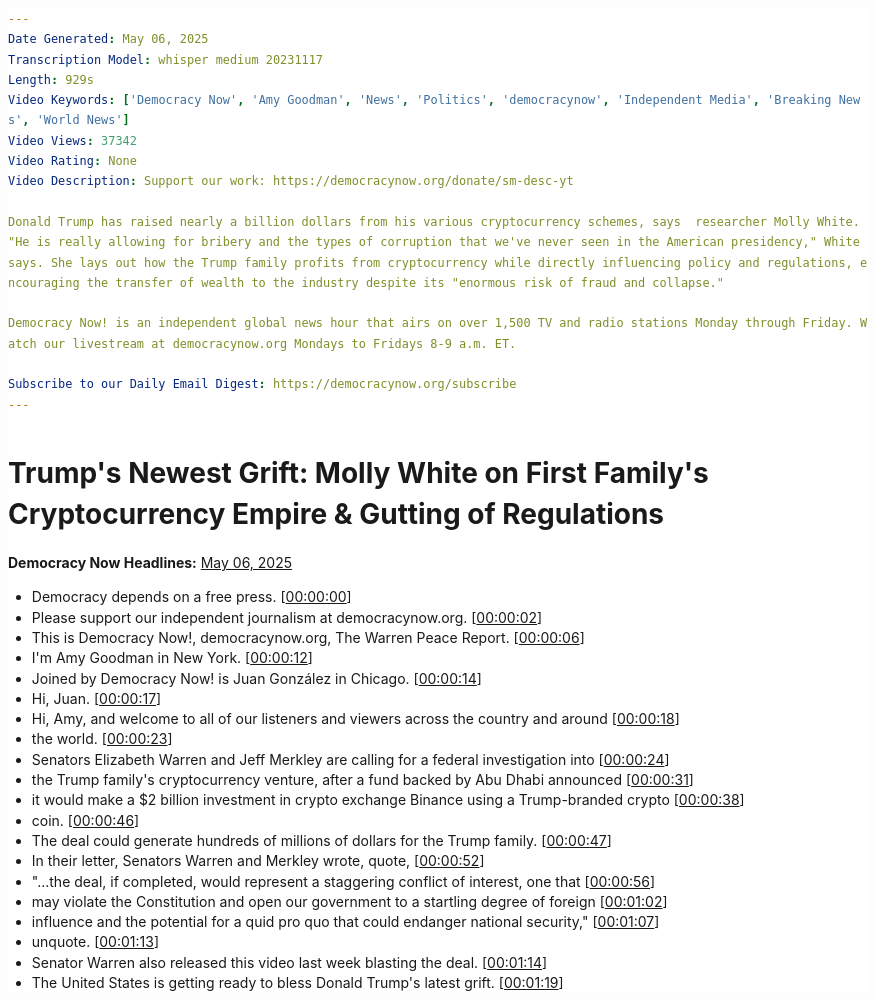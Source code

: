 ```yaml
---
Date Generated: May 06, 2025
Transcription Model: whisper medium 20231117
Length: 929s
Video Keywords: ['Democracy Now', 'Amy Goodman', 'News', 'Politics', 'democracynow', 'Independent Media', 'Breaking News', 'World News']
Video Views: 37342
Video Rating: None
Video Description: Support our work: https://democracynow.org/donate/sm-desc-yt

Donald Trump has raised nearly a billion dollars from his various cryptocurrency schemes, says  researcher Molly White. "He is really allowing for bribery and the types of corruption that we've never seen in the American presidency," White says. She lays out how the Trump family profits from cryptocurrency while directly influencing policy and regulations, encouraging the transfer of wealth to the industry despite its "enormous risk of fraud and collapse." 

Democracy Now! is an independent global news hour that airs on over 1,500 TV and radio stations Monday through Friday. Watch our livestream at democracynow.org Mondays to Fridays 8-9 a.m. ET.

Subscribe to our Daily Email Digest: https://democracynow.org/subscribe
---
```


# Trump's Newest Grift: Molly White on First Family's Cryptocurrency Empire & Gutting of Regulations
**Democracy Now Headlines:** [May 06, 2025](https://www.youtube.com/watch?v=pQSwNUGFAcA)
*  Democracy depends on a free press. [[00:00:00](https://www.youtube.com/watch?v=pQSwNUGFAcA&t=0.0s)]
*  Please support our independent journalism at democracynow.org. [[00:00:02](https://www.youtube.com/watch?v=pQSwNUGFAcA&t=2.44s)]
*  This is Democracy Now!, democracynow.org, The Warren Peace Report. [[00:00:06](https://www.youtube.com/watch?v=pQSwNUGFAcA&t=6.36s)]
*  I'm Amy Goodman in New York. [[00:00:12](https://www.youtube.com/watch?v=pQSwNUGFAcA&t=12.16s)]
*  Joined by Democracy Now! is Juan González in Chicago. [[00:00:14](https://www.youtube.com/watch?v=pQSwNUGFAcA&t=14.040000000000001s)]
*  Hi, Juan. [[00:00:17](https://www.youtube.com/watch?v=pQSwNUGFAcA&t=17.52s)]
*  Hi, Amy, and welcome to all of our listeners and viewers across the country and around [[00:00:18](https://www.youtube.com/watch?v=pQSwNUGFAcA&t=18.52s)]
*  the world. [[00:00:23](https://www.youtube.com/watch?v=pQSwNUGFAcA&t=23.52s)]
*  Senators Elizabeth Warren and Jeff Merkley are calling for a federal investigation into [[00:00:24](https://www.youtube.com/watch?v=pQSwNUGFAcA&t=24.84s)]
*  the Trump family's cryptocurrency venture, after a fund backed by Abu Dhabi announced [[00:00:31](https://www.youtube.com/watch?v=pQSwNUGFAcA&t=31.44s)]
*  it would make a $2 billion investment in crypto exchange Binance using a Trump-branded crypto [[00:00:38](https://www.youtube.com/watch?v=pQSwNUGFAcA&t=38.480000000000004s)]
*  coin. [[00:00:46](https://www.youtube.com/watch?v=pQSwNUGFAcA&t=46.400000000000006s)]
*  The deal could generate hundreds of millions of dollars for the Trump family. [[00:00:47](https://www.youtube.com/watch?v=pQSwNUGFAcA&t=47.480000000000004s)]
*  In their letter, Senators Warren and Merkley wrote, quote, [[00:00:52](https://www.youtube.com/watch?v=pQSwNUGFAcA&t=52.839999999999996s)]
*  "...the deal, if completed, would represent a staggering conflict of interest, one that [[00:00:56](https://www.youtube.com/watch?v=pQSwNUGFAcA&t=56.239999999999995s)]
*  may violate the Constitution and open our government to a startling degree of foreign [[00:01:02](https://www.youtube.com/watch?v=pQSwNUGFAcA&t=62.04s)]
*  influence and the potential for a quid pro quo that could endanger national security," [[00:01:07](https://www.youtube.com/watch?v=pQSwNUGFAcA&t=67.66s)]
*  unquote. [[00:01:13](https://www.youtube.com/watch?v=pQSwNUGFAcA&t=73.28s)]
*  Senator Warren also released this video last week blasting the deal. [[00:01:14](https://www.youtube.com/watch?v=pQSwNUGFAcA&t=74.28s)]
*  The United States is getting ready to bless Donald Trump's latest grift. [[00:01:19](https://www.youtube.com/watch?v=pQSwNUGFAcA&t=79.8s)]